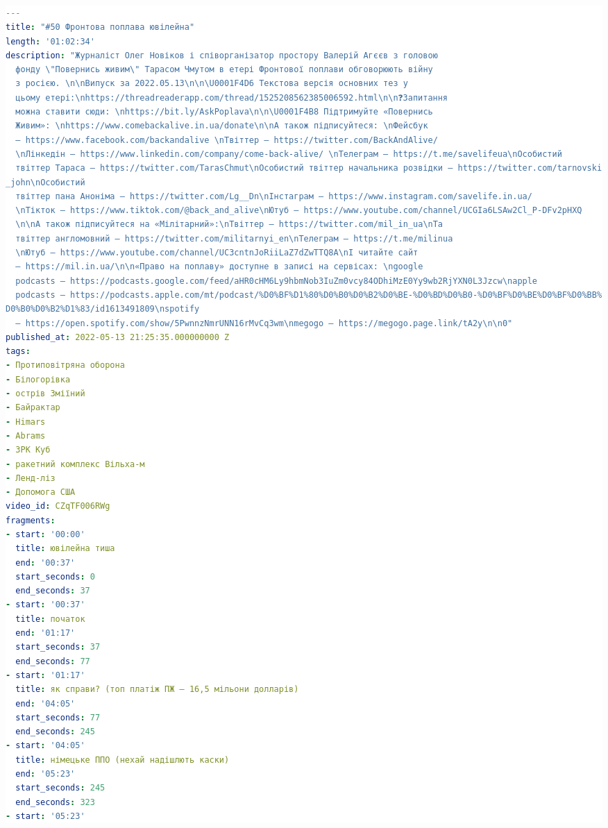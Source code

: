 ```yaml
---
title: "#50 Фронтова поплава ювілейна"
length: '01:02:34'
description: "Журналіст Олег Новіков і співорганізатор простору Валерій Агєєв з головою
  фонду \"Повернись живим\" Тарасом Чмутом в етері Фронтової поплави обговорюють війну
  з росією. \n\nВипуск за 2022.05.13\n\n\U0001F4D6 Текстова версія основних тез у
  цьому етері:\nhttps://threadreaderapp.com/thread/1525208562385006592.html\n\n❓Запитання
  можна ставити сюди: \nhttps://bit.ly/AskPoplava\n\n\U0001F4B8 Підтримуйте «Повернись
  Живим»: \nhttps://www.comebackalive.in.ua/donate\n\nА також підписуйтеся: \nФейсбук
  – https://www.facebook.com/backandalive \nТвіттер – https://twitter.com/BackAndAlive/
  \nЛінкедін – https://www.linkedin.com/company/come-back-alive/ \nТелеграм – https://t.me/savelifeua\nОсобистий
  твіттер Тараса – https://twitter.com/TarasChmut\nОсобистий твіттер начальника розвідки – https://twitter.com/tarnovski_john\nОсобистий
  твіттер пана Аноніма – https://twitter.com/Lg__Dn\nІнстаграм – https://www.instagram.com/savelife.in.ua/
  \nТікток – https://www.tiktok.com/@back_and_alive\nЮтуб – https://www.youtube.com/channel/UCGIa6LSAw2Cl_P-DFv2pHXQ
  \n\nА також підписуйтеся на «Мілітарний»:\nТвіттер – https://twitter.com/mil_in_ua\nТа
  твіттер англомовний – https://twitter.com/militarnyi_en\nТелеграм – https://t.me/milinua
  \nЮтуб – https://www.youtube.com/channel/UC3cntnJoRiiLaZ7dZwTTQ8A\nІ читайте сайт
  – https://mil.in.ua/\n\n«Право на поплаву» доступне в записі на сервісах: \ngoogle
  podcasts – https://podcasts.google.com/feed/aHR0cHM6Ly9hbmNob3IuZm0vcy84ODhiMzE0Yy9wb2RjYXN0L3Jzcw\napple
  podcasts – https://podcasts.apple.com/mt/podcast/%D0%BF%D1%80%D0%B0%D0%B2%D0%BE-%D0%BD%D0%B0-%D0%BF%D0%BE%D0%BF%D0%BB%D0%B0%D0%B2%D1%83/id1613491809\nspotify
  – https://open.spotify.com/show/5PwnnzNmrUNN16rMvCq3wm\nmegogo – https://megogo.page.link/tA2y\n\n0"
published_at: 2022-05-13 21:25:35.000000000 Z
tags:
- Протиповітряна оборона
- Білогорівка
- острів Зміїний
- Байрактар
- Himars
- Abrams
- ЗРК Куб
- ракетний комплекс Вільха-м
- Ленд-ліз
- Допомога США
video_id: CZqTF006RWg
fragments:
- start: '00:00'
  title: ювілейна тиша
  end: '00:37'
  start_seconds: 0
  end_seconds: 37
- start: '00:37'
  title: початок
  end: '01:17'
  start_seconds: 37
  end_seconds: 77
- start: '01:17'
  title: як справи? (топ платіж ПЖ — 16,5 мільони долларів)
  end: '04:05'
  start_seconds: 77
  end_seconds: 245
- start: '04:05'
  title: німецьке ППО (нехай надішлють каски)
  end: '05:23'
  start_seconds: 245
  end_seconds: 323
- start: '05:23'
```